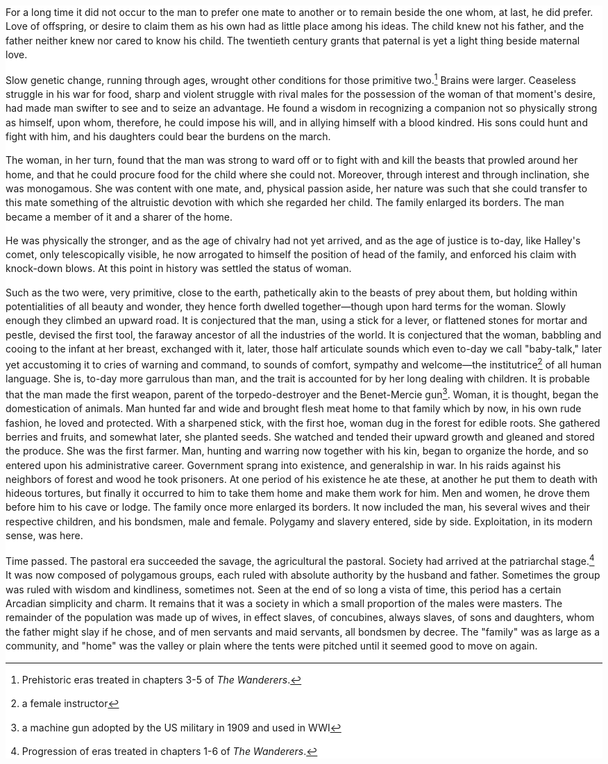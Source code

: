 For a long time it did not occur to the man to prefer one mate to another or to remain beside the one whom, at last, he did prefer.  Love of offspring, or desire to claim them as his own had as little place among his ideas.  The child knew not his father, and the father neither knew nor cared to know his child. The twentieth century grants that paternal is yet a light thing beside maternal love.

Slow genetic change, running through ages, wrought other conditions for those primitive two.[^ref5]  Brains were larger.  Ceaseless struggle in his war for food, sharp and violent struggle with rival males for the possession of the woman of that moment's desire, had made man swifter to see and to seize an advantage. He found a wisdom in recognizing a companion not so physically strong as himself, upon whom, therefore, he could impose his will, and in allying himself with a blood kindred.  His sons could hunt and fight with him, and his daughters could bear the burdens on the march. 

The woman, in her turn, found that the man was strong to ward off or to fight with and kill the beasts that prowled around her home, and that he could procure food for the child where she could not.  Moreover, through interest and through inclination, she was monogamous.  She was content with one mate, and, physical passion aside, her nature was such that she could transfer to this mate something of the altruistic devotion with which she regarded her child.  The family enlarged its borders. The man became a member of it and a sharer of the home. 

He was physically the stronger, and as the age of chivalry had not yet arrived, and as the age of justice is to-day, like Halley's comet, only telescopically visible, he now arrogated to himself the position of head of the family, and enforced his claim with knock-down blows.  At this point in history was settled the status of woman. 

Such as the two were, very primitive, close to the earth, pathetically akin to the beasts of prey about them, but holding within potentialities of all beauty and wonder, they hence forth dwelled together—though upon hard terms for the woman.  Slowly enough they climbed an upward road. It is conjectured that the man, using a stick for a lever, or flattened stones for mortar and pestle, devised the first tool, the faraway ancestor of all the industries of the world.  It is conjectured that the woman, babbling and cooing to the infant at her breast, exchanged with it, later, those half articulate sounds which even to-day we call "baby-talk," later yet accustoming it to cries of warning and command, to sounds of comfort, sympathy and welcome—the institutrice[^ref6] of all human language. She is, to-day more garrulous than man, and the trait is accounted for by her long dealing with children.  It is probable that the man made the first weapon, parent of the torpedo-destroyer and the Benet-Mercie gun[^ref7].  Woman, it is thought, began the domestication of animals.  Man hunted far and wide and brought flesh meat home to that family which by now, in his own rude fashion, he loved and protected.  With a sharpened stick, with the first hoe, woman dug in the forest for edible roots.  She gathered berries and fruits, and somewhat later, she planted seeds. She watched and tended their upward growth and gleaned and stored the produce. She was the first farmer.  Man, hunting and warring now together with his kin, began to organize the horde, and so entered upon his administrative career.  Government sprang into existence, and generalship in war. In his raids against his neighbors of forest and wood he took prisoners.  At one period of his existence he ate these, at another he put them to death with hideous tortures, but finally it occurred to him to take them home and make them work for him.  Men and women, he drove them before him to his cave or lodge. The family once more enlarged its borders. It now included the man, his several wives and their respective children, and his bondsmen, male and female. Polygamy and slavery entered, side by side.  Exploitation, in its modern sense, was here. 

Time passed. The pastoral era succeeded the savage, the agricultural the pastoral. Society had arrived at the patriarchal stage.[^ref8] It was now composed of polygamous groups, each ruled with absolute authority by the husband and father.  Sometimes the group was ruled with wisdom and kindliness, sometimes not. Seen at the end of so long a vista of time, this period has a certain Arcadian simplicity and charm. It remains that it was a society in which a small proportion of the males were masters. The remainder of the population was made up of wives, in effect slaves, of concubines, always slaves, of sons and daughters, whom the father might slay if he chose, and of men servants and maid servants, all bondsmen by decree. The "family" was as large as a community, and "home" was the valley or plain where the tents were pitched until it seemed good to move on again. 


[^ref1]: Soon after her commitment to the cause of suffrage, Johnston submitted what we would characterize as an op-ed to the the Richmond Times-Dispatch, Sunday edition. This essay argues against the claim that if granted equal suffrage, women would abandon their roles as wives and mothers.  She does so be providing an evolutionary and global overview of womanhood that previews the plot and structure of *The Wanderers*, published seven years later.
[^ref2]: *Chronicling America: Historic American Newspapers*. Lib. of Congress.  The Times Dispatch, December 12, 1909, [Page 3](https://chroniclingamerica.loc.gov/lccn/sn85038615/1909-12-12/ed-1/seq-27/) and [Page 4](https://chroniclingamerica.loc.gov/lccn/sn85038615/1909-12-12/ed-1/seq-28/).
[^ref3]: Prehistoric era treated in chapter 1 of *The Wanderers*.
[^ref4]: Prehistoric era treated in chapter 2 of *The Wanderers*.
[^ref5]: Prehistoric eras treated in chapters 3-5 of *The Wanderers*.
[^ref6]: a female instructor
[^ref7]: a machine gun adopted by the US military in 1909 and used in WWI
[^ref8]: Progression of eras treated in chapters 1-6 of *The Wanderers*.
[^ref9]: Historic periods treated in chapters 8-13 of *The Wanderers*.
[^ref10]: *Persian Letters*, an epistolary novel by Charles de Secondat, baron de Montesquieu, published in 1721.
[^ref11]: The protagonist of John Bunyan’s widely-read allegory *The Pilgrim’s Progress*, published in 1678.
